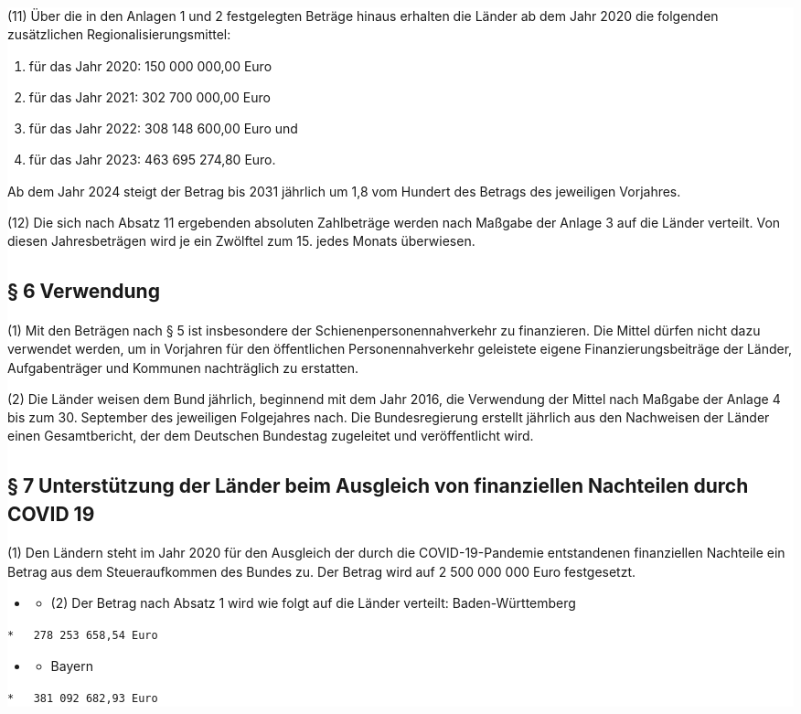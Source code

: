 (11) Über die in den Anlagen 1 und 2 festgelegten Beträge hinaus
erhalten die Länder ab dem Jahr 2020 die folgenden zusätzlichen
Regionalisierungsmittel:

1.  für das Jahr 2020: 150 000 000,00 Euro


2.  für das Jahr 2021: 302 700 000,00 Euro


3.  für das Jahr 2022: 308 148 600,00 Euro und


4.  für das Jahr 2023: 463 695 274,80 Euro.



Ab dem Jahr 2024 steigt der Betrag bis 2031 jährlich um 1,8 vom
Hundert des Betrags des jeweiligen Vorjahres.

(12) Die sich nach Absatz 11 ergebenden absoluten Zahlbeträge werden
nach Maßgabe der Anlage 3 auf die Länder verteilt. Von diesen
Jahresbeträgen wird je ein Zwölftel zum 15. jedes Monats überwiesen.


## § 6 Verwendung

(1) Mit den Beträgen nach § 5 ist insbesondere der
Schienenpersonennahverkehr zu finanzieren. Die Mittel dürfen nicht
dazu verwendet werden, um in Vorjahren für den öffentlichen
Personennahverkehr geleistete eigene Finanzierungsbeiträge der Länder,
Aufgabenträger und Kommunen nachträglich zu erstatten.

(2) Die Länder weisen dem Bund jährlich, beginnend mit dem Jahr 2016,
die Verwendung der Mittel nach Maßgabe der Anlage 4 bis zum 30.
September des jeweiligen Folgejahres nach. Die Bundesregierung
erstellt jährlich aus den Nachweisen der Länder einen Gesamtbericht,
der dem Deutschen Bundestag zugeleitet und veröffentlicht wird.


## § 7 Unterstützung der Länder beim Ausgleich von finanziellen Nachteilen durch COVID 19

(1) Den Ländern steht im Jahr 2020 für den Ausgleich der durch die
COVID-19-Pandemie entstandenen finanziellen Nachteile ein Betrag aus
dem Steueraufkommen des Bundes zu. Der Betrag wird auf 2 500 000 000
Euro festgesetzt.


*    *   (2) Der Betrag nach Absatz 1 wird wie folgt auf die Länder verteilt:
        Baden-Württemberg

    *   278 253 658,54 Euro




*    *   Bayern

    *   381 092 682,93 Euro
